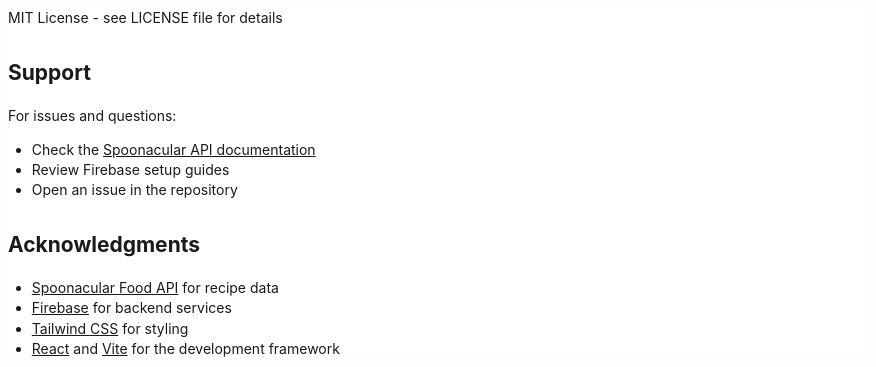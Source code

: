MIT License - see LICENSE file for details

## Support

For issues and questions:
- Check the [Spoonacular API documentation](https://spoonacular.com/food-api/docs)
- Review Firebase setup guides
- Open an issue in the repository

## Acknowledgments

- [Spoonacular Food API](https://spoonacular.com/food-api) for recipe data
- [Firebase](https://firebase.google.com/) for backend services
- [Tailwind CSS](https://tailwindcss.com/) for styling
- [React](https://reactjs.org/) and [Vite](https://vitejs.dev/) for the development framework 